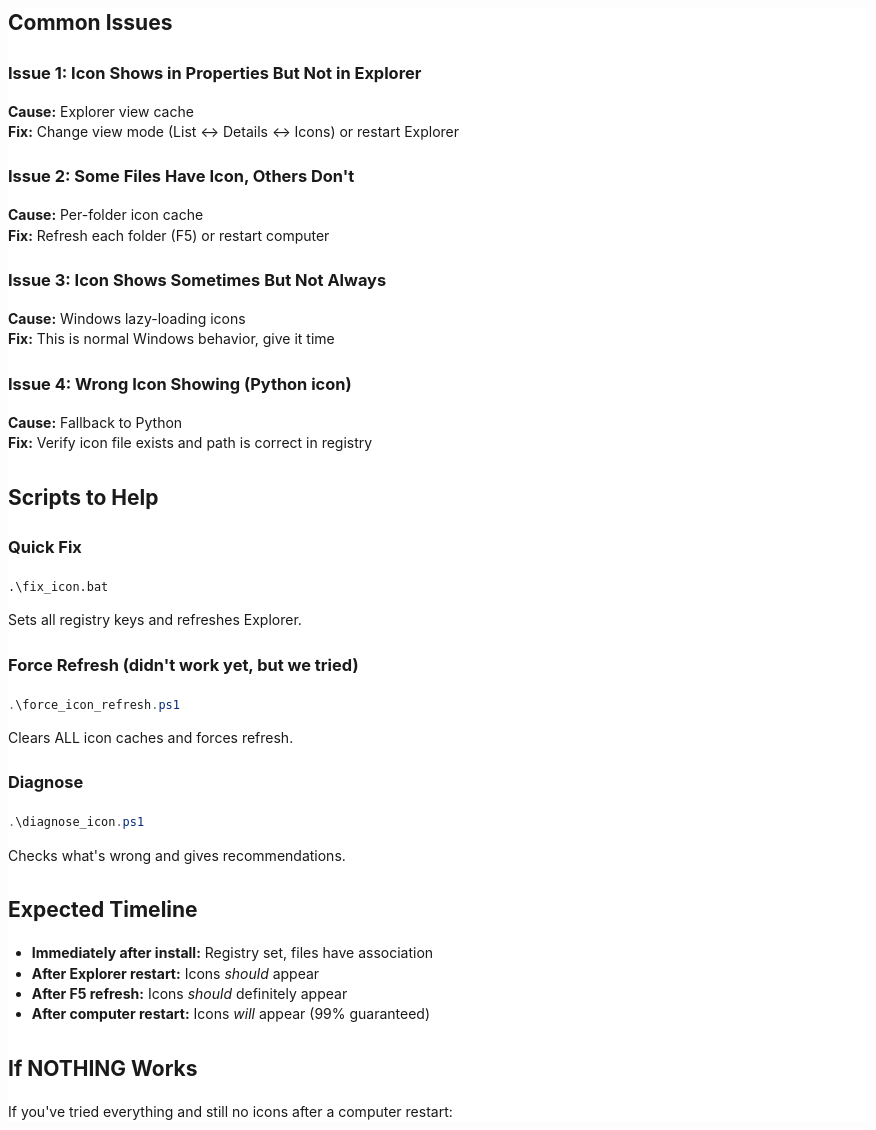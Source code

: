 ## Common Issues

### Issue 1: Icon Shows in Properties But Not in Explorer
**Cause:** Explorer view cache  
**Fix:** Change view mode (List ↔ Details ↔ Icons) or restart Explorer

### Issue 2: Some Files Have Icon, Others Don't
**Cause:** Per-folder icon cache  
**Fix:** Refresh each folder (F5) or restart computer

### Issue 3: Icon Shows Sometimes But Not Always
**Cause:** Windows lazy-loading icons  
**Fix:** This is normal Windows behavior, give it time

### Issue 4: Wrong Icon Showing (Python icon)
**Cause:** Fallback to Python  
**Fix:** Verify icon file exists and path is correct in registry

## Scripts to Help

### Quick Fix
```batch
.\fix_icon.bat
```
Sets all registry keys and refreshes Explorer.

### Force Refresh (didn't work yet, but we tried)
```powershell
.\force_icon_refresh.ps1
```
Clears ALL icon caches and forces refresh.

### Diagnose
```powershell
.\diagnose_icon.ps1
```
Checks what's wrong and gives recommendations.

## Expected Timeline

- **Immediately after install:** Registry set, files have association
- **After Explorer restart:** Icons *should* appear
- **After F5 refresh:** Icons *should* definitely appear
- **After computer restart:** Icons *will* appear (99% guaranteed)

## If NOTHING Works

If you've tried everything and still no icons after a computer restart:
